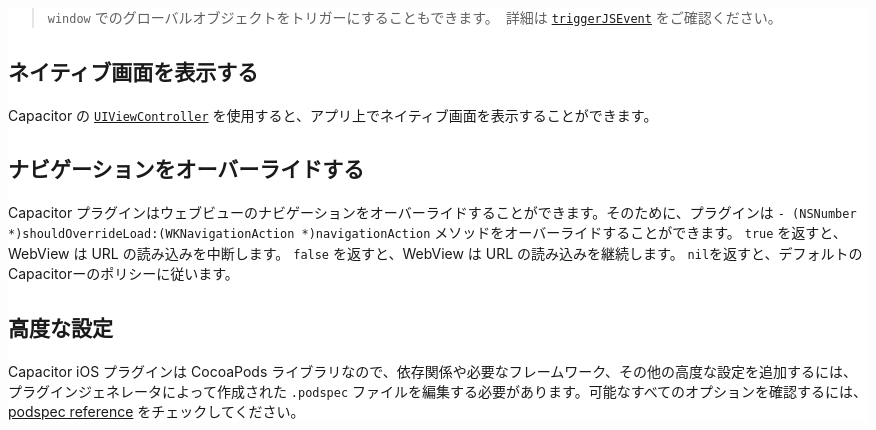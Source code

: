 > `window` でのグローバルオブジェクトをトリガーにすることもできます。　詳細は [`triggerJSEvent`](/main/reference/core-apis/ios.md#triggerjsevent) をご確認ください。

## ネイティブ画面を表示する

Capacitor の [`UIViewController`](/main/reference/core-apis/ios.md#viewcontroller) を使用すると、アプリ上でネイティブ画面を表示することができます。

## ナビゲーションをオーバーライドする

Capacitor プラグインはウェブビューのナビゲーションをオーバーライドすることができます。そのために、プラグインは `- (NSNumber *)shouldOverrideLoad:(WKNavigationAction *)navigationAction` メソッドをオーバーライドすることができます。
`true` を返すと、WebView は URL の読み込みを中断します。
`false` を返すと、WebView は URL の読み込みを継続します。
`nil`を返すと、デフォルトのCapacitorーのポリシーに従います。

## 高度な設定

Capacitor iOS プラグインは CocoaPods ライブラリなので、依存関係や必要なフレームワーク、その他の高度な設定を追加するには、プラグインジェネレータによって作成された `.podspec` ファイルを編集する必要があります。可能なすべてのオプションを確認するには、[podspec reference](https://guides.cocoapods.org/syntax/podspec.html) をチェックしてください。
